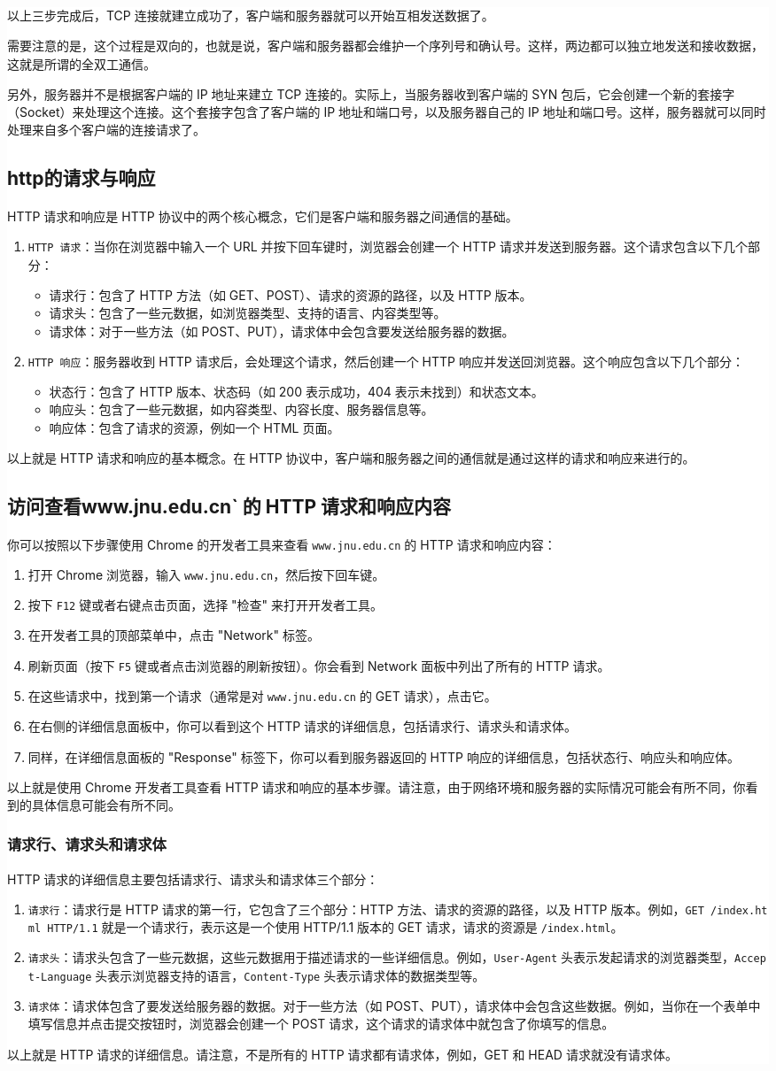 以上三步完成后，TCP 连接就建立成功了，客户端和服务器就可以开始互相发送数据了。

需要注意的是，这个过程是双向的，也就是说，客户端和服务器都会维护一个序列号和确认号。这样，两边都可以独立地发送和接收数据，这就是所谓的全双工通信。

另外，服务器并不是根据客户端的 IP 地址来建立 TCP 连接的。实际上，当服务器收到客户端的 SYN 包后，它会创建一个新的套接字（Socket）来处理这个连接。这个套接字包含了客户端的 IP 地址和端口号，以及服务器自己的 IP 地址和端口号。这样，服务器就可以同时处理来自多个客户端的连接请求了。

## http的请求与响应
HTTP 请求和响应是 HTTP 协议中的两个核心概念，它们是客户端和服务器之间通信的基础。

1. `HTTP 请求`：当你在浏览器中输入一个 URL 并按下回车键时，浏览器会创建一个 HTTP 请求并发送到服务器。这个请求包含以下几个部分：
   - 请求行：包含了 HTTP 方法（如 GET、POST）、请求的资源的路径，以及 HTTP 版本。
   - 请求头：包含了一些元数据，如浏览器类型、支持的语言、内容类型等。
   - 请求体：对于一些方法（如 POST、PUT），请求体中会包含要发送给服务器的数据。

2. `HTTP 响应`：服务器收到 HTTP 请求后，会处理这个请求，然后创建一个 HTTP 响应并发送回浏览器。这个响应包含以下几个部分：
   - 状态行：包含了 HTTP 版本、状态码（如 200 表示成功，404 表示未找到）和状态文本。
   - 响应头：包含了一些元数据，如内容类型、内容长度、服务器信息等。
   - 响应体：包含了请求的资源，例如一个 HTML 页面。

以上就是 HTTP 请求和响应的基本概念。在 HTTP 协议中，客户端和服务器之间的通信就是通过这样的请求和响应来进行的。

## 访问查看www.jnu.edu.cn` 的 HTTP 请求和响应内容
你可以按照以下步骤使用 Chrome 的开发者工具来查看 `www.jnu.edu.cn` 的 HTTP 请求和响应内容：

1. 打开 Chrome 浏览器，输入 `www.jnu.edu.cn`，然后按下回车键。

2. 按下 `F12` 键或者右键点击页面，选择 "检查" 来打开开发者工具。

3. 在开发者工具的顶部菜单中，点击 "Network" 标签。

4. 刷新页面（按下 `F5` 键或者点击浏览器的刷新按钮）。你会看到 Network 面板中列出了所有的 HTTP 请求。

5. 在这些请求中，找到第一个请求（通常是对 `www.jnu.edu.cn` 的 GET 请求），点击它。

6. 在右侧的详细信息面板中，你可以看到这个 HTTP 请求的详细信息，包括请求行、请求头和请求体。

7. 同样，在详细信息面板的 "Response" 标签下，你可以看到服务器返回的 HTTP 响应的详细信息，包括状态行、响应头和响应体。

以上就是使用 Chrome 开发者工具查看 HTTP 请求和响应的基本步骤。请注意，由于网络环境和服务器的实际情况可能会有所不同，你看到的具体信息可能会有所不同。
### 请求行、请求头和请求体
HTTP 请求的详细信息主要包括请求行、请求头和请求体三个部分：

1. `请求行`：请求行是 HTTP 请求的第一行，它包含了三个部分：HTTP 方法、请求的资源的路径，以及 HTTP 版本。例如，`GET /index.html HTTP/1.1` 就是一个请求行，表示这是一个使用 HTTP/1.1 版本的 GET 请求，请求的资源是 `/index.html`。

2. `请求头`：请求头包含了一些元数据，这些元数据用于描述请求的一些详细信息。例如，`User-Agent` 头表示发起请求的浏览器类型，`Accept-Language` 头表示浏览器支持的语言，`Content-Type` 头表示请求体的数据类型等。

3. `请求体`：请求体包含了要发送给服务器的数据。对于一些方法（如 POST、PUT），请求体中会包含这些数据。例如，当你在一个表单中填写信息并点击提交按钮时，浏览器会创建一个 POST 请求，这个请求的请求体中就包含了你填写的信息。

以上就是 HTTP 请求的详细信息。请注意，不是所有的 HTTP 请求都有请求体，例如，GET 和 HEAD 请求就没有请求体。

